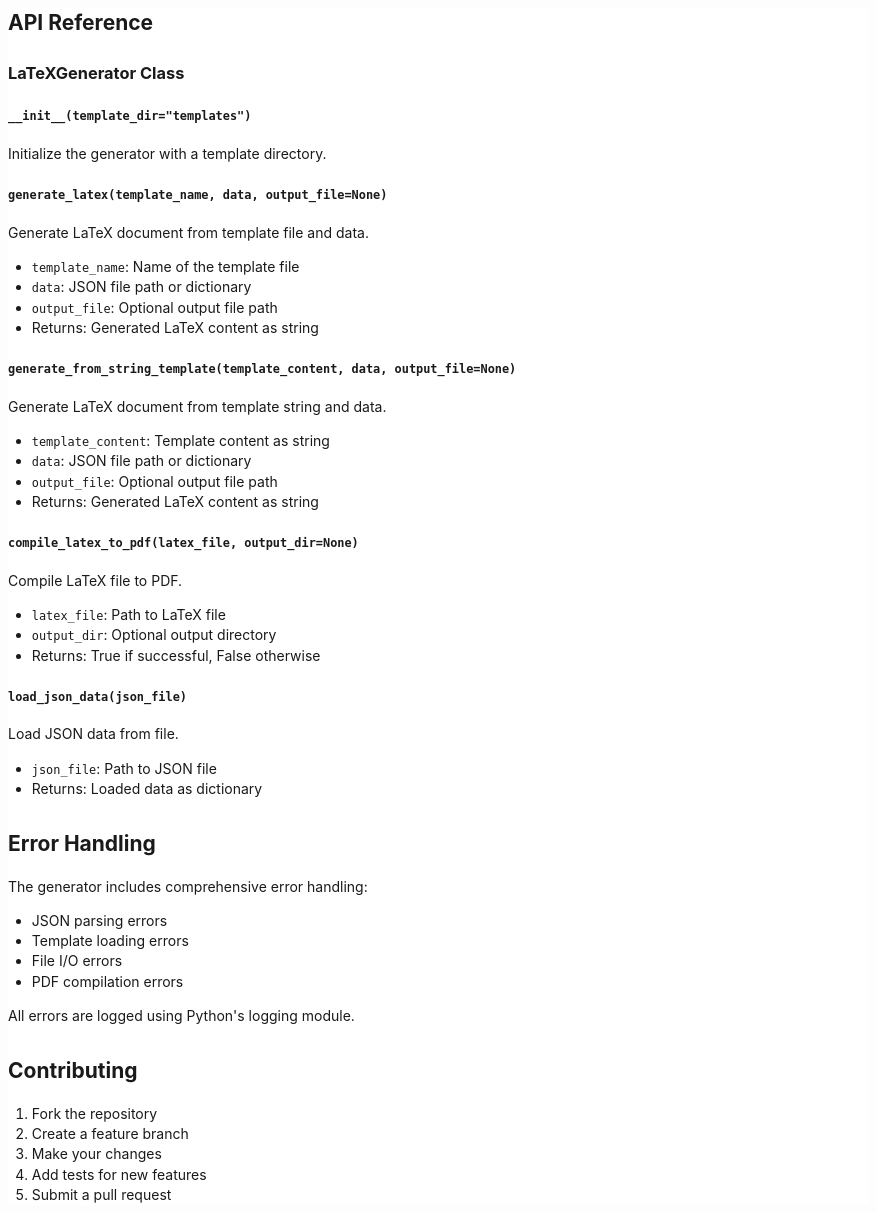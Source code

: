 ## API Reference

### LaTeXGenerator Class

#### `__init__(template_dir="templates")`
Initialize the generator with a template directory.

#### `generate_latex(template_name, data, output_file=None)`
Generate LaTeX document from template file and data.

- `template_name`: Name of the template file
- `data`: JSON file path or dictionary
- `output_file`: Optional output file path
- Returns: Generated LaTeX content as string

#### `generate_from_string_template(template_content, data, output_file=None)`
Generate LaTeX document from template string and data.

- `template_content`: Template content as string
- `data`: JSON file path or dictionary
- `output_file`: Optional output file path
- Returns: Generated LaTeX content as string

#### `compile_latex_to_pdf(latex_file, output_dir=None)`
Compile LaTeX file to PDF.

- `latex_file`: Path to LaTeX file
- `output_dir`: Optional output directory
- Returns: True if successful, False otherwise

#### `load_json_data(json_file)`
Load JSON data from file.

- `json_file`: Path to JSON file
- Returns: Loaded data as dictionary

## Error Handling

The generator includes comprehensive error handling:

- JSON parsing errors
- Template loading errors
- File I/O errors
- PDF compilation errors

All errors are logged using Python's logging module.

## Contributing

1. Fork the repository
2. Create a feature branch
3. Make your changes
4. Add tests for new features
5. Submit a pull request
